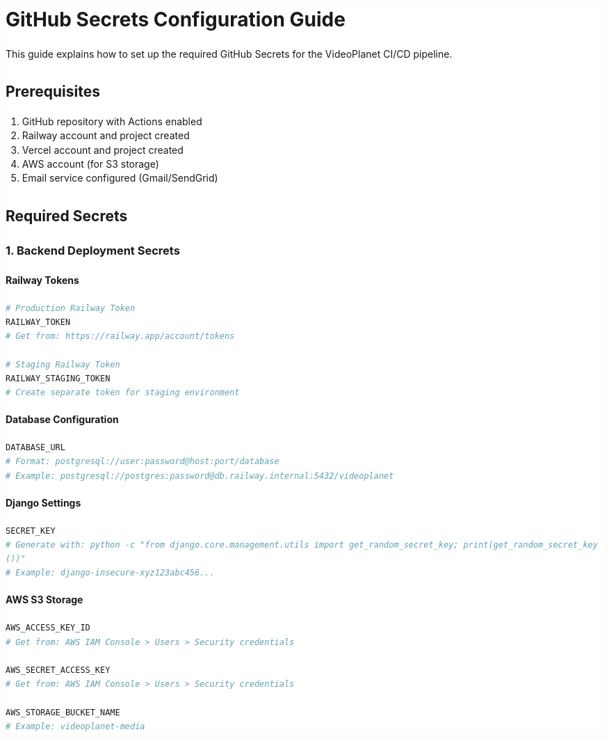 # GitHub Secrets Configuration Guide

This guide explains how to set up the required GitHub Secrets for the VideoPlanet CI/CD pipeline.

## Prerequisites

1. GitHub repository with Actions enabled
2. Railway account and project created
3. Vercel account and project created
4. AWS account (for S3 storage)
5. Email service configured (Gmail/SendGrid)

## Required Secrets

### 1. Backend Deployment Secrets

#### Railway Tokens
```bash
# Production Railway Token
RAILWAY_TOKEN
# Get from: https://railway.app/account/tokens

# Staging Railway Token  
RAILWAY_STAGING_TOKEN
# Create separate token for staging environment
```

#### Database Configuration
```bash
DATABASE_URL
# Format: postgresql://user:password@host:port/database
# Example: postgresql://postgres:password@db.railway.internal:5432/videoplanet
```

#### Django Settings
```bash
SECRET_KEY
# Generate with: python -c "from django.core.management.utils import get_random_secret_key; print(get_random_secret_key())"
# Example: django-insecure-xyz123abc456...
```

#### AWS S3 Storage
```bash
AWS_ACCESS_KEY_ID
# Get from: AWS IAM Console > Users > Security credentials

AWS_SECRET_ACCESS_KEY
# Get from: AWS IAM Console > Users > Security credentials

AWS_STORAGE_BUCKET_NAME
# Example: videoplanet-media
```
